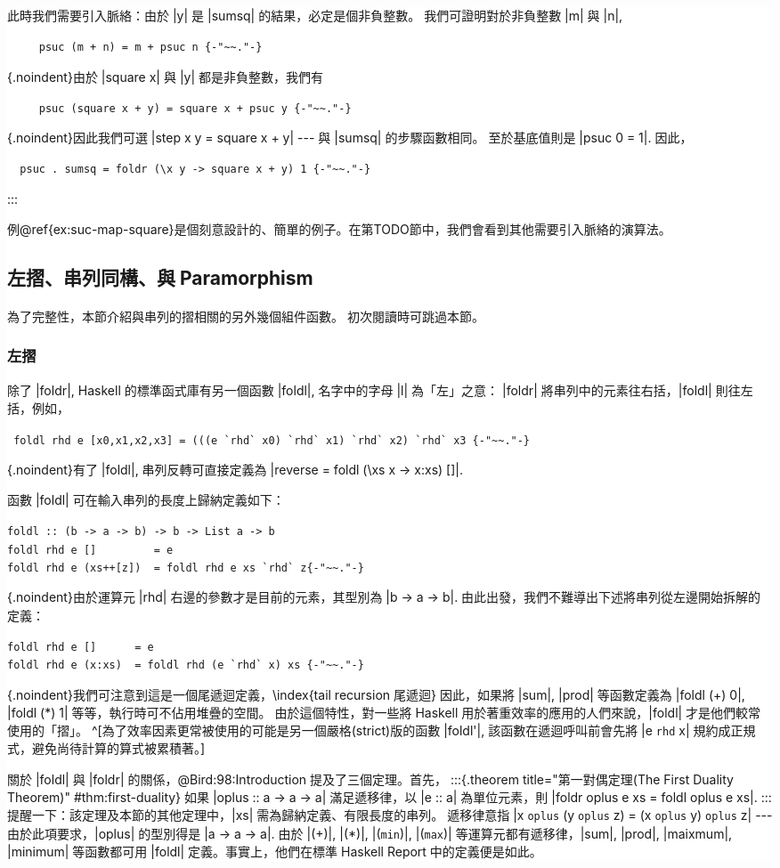 此時我們需要引入脈絡：由於 |y| 是 |sumsq| 的結果，必定是個非負整數。
我們可證明對於非負整數 |m| 與 |n|,
```spec
     psuc (m + n) = m + psuc n {-"~~."-}
```
{.noindent}由於 |square x| 與 |y| 都是非負整數，我們有
```spec
     psuc (square x + y) = square x + psuc y {-"~~."-}
```
{.noindent}因此我們可選 |step x y = square x + y| --- 與 |sumsq| 的步驟函數相同。
至於基底值則是 |psuc 0 = 1|.
因此，
```spec
  psuc . sumsq = foldr (\x y -> square x + y) 1 {-"~~."-}
```
:::

例\@ref{ex:suc-map-square}是個刻意設計的、簡單的例子。在第TODO節中，我們會看到其他需要引入脈絡的演算法。

## 左摺、串列同構、與 Paramorphism

為了完整性，本節介紹與串列的摺相關的另外幾個組件函數。
初次閱讀時可跳過本節。

### 左摺

除了 |foldr|, Haskell 的標準函式庫有另一個函數 |foldl|, 名字中的字母 |l| 為「左」之意：
|foldr| 將串列中的元素往右括，|foldl| 則往左括，例如，
```spec
 foldl rhd e [x0,x1,x2,x3] = (((e `rhd` x0) `rhd` x1) `rhd` x2) `rhd` x3 {-"~~."-}
```
{.noindent}有了 |foldl|, 串列反轉可直接定義為 |reverse = foldl (\xs x -> x:xs) []|.

函數 |foldl| 可在輸入串列的長度上歸納定義如下：
```spec
foldl :: (b -> a -> b) -> b -> List a -> b
foldl rhd e []         = e
foldl rhd e (xs++[z])  = foldl rhd e xs `rhd` z{-"~~."-}
```
{.noindent}由於運算元 |rhd| 右邊的參數才是目前的元素，其型別為 |b -> a -> b|.
由此出發，我們不難導出下述將串列從左邊開始拆解的定義：
```spec
foldl rhd e []      = e
foldl rhd e (x:xs)  = foldl rhd (e `rhd` x) xs {-"~~."-}
```
{.noindent}我們可注意到這是一個尾遞迴定義，\index{tail recursion 尾遞迴}
因此，如果將 |sum|, |prod| 等函數定義為 |foldl (+) 0|, |foldl (*) 1| 等等，執行時可不佔用堆疊的空間。
由於這個特性，對一些將 Haskell 用於著重效率的應用的人們來說，|foldl| 才是他們較常使用的「摺」。
^[為了效率因素更常被使用的可能是另一個嚴格(strict)版的函數 |foldl'|, 該函數在遞迴呼叫前會先將 |e `rhd` x| 規約成正規式，避免尚待計算的算式被累積著。]

關於 |foldl| 與 |foldr| 的關係，@Bird:98:Introduction 提及了三個定理。首先，
:::{.theorem title="第一對偶定理(The First Duality Theorem)" #thm:first-duality}
如果 |oplus :: a -> a -> a| 滿足遞移律，以 |e :: a| 為單位元素，則 |foldr oplus e xs = foldl oplus e xs|.
:::
提醒一下：該定理及本節的其他定理中，|xs| 需為歸納定義、有限長度的串列。
遞移律意指 |x `oplus` (y `oplus` z) = (x `oplus` y) `oplus` z| --- 由於此項要求，|oplus| 的型別得是 |a -> a -> a|. 由於 |(+)|, |(*)|, |(`min`)|, |(`max`)| 等運算元都有遞移律，|sum|, |prod|, |maixmum|, |minimum| 等函數都可用 |foldl| 定義。事實上，他們在標準 Haskell Report 中的定義便是如此。
